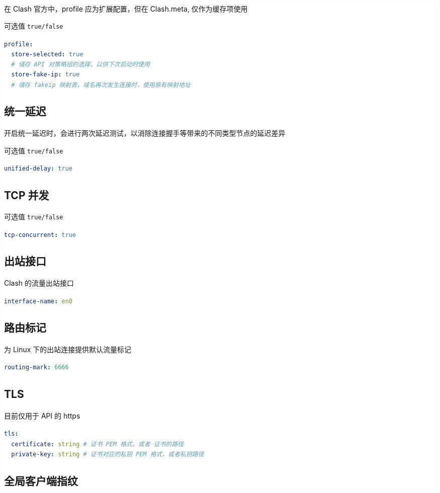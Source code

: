 在 Clash 官方中，profile 应为扩展配置，但在 Clash.meta, 仅作为缓存项使用

可选值 `true/false`

```{.yaml linenums="1"}
profile:
  store-selected: true
  # 储存 API 对策略组的选择，以供下次启动时使用
  store-fake-ip: true
  # 储存 fakeip 映射表，域名再次发生连接时，使用原有映射地址
```

## 统一延迟

开启统一延迟时，会进行两次延迟测试，以消除连接握手等带来的不同类型节点的延迟差异

可选值 `true/false`

```{.yaml linenums="1"}
unified-delay: true
```

## TCP 并发

可选值 `true/false`

```{.yaml linenums="1"}
tcp-concurrent: true
```

## 出站接口

Clash 的流量出站接口

```{.yaml linenums="1"}
interface-name: en0
```

## 路由标记

为 Linux 下的出站连接提供默认流量标记

```{.yaml linenums="1"}
routing-mark: 6666
```

## TLS

目前仅用于 API 的 https

```{.yaml linenums="1"}
tls:
  certificate: string # 证书 PEM 格式，或者 证书的路径
  private-key: string # 证书对应的私钥 PEM 格式，或者私钥路径
```

## 全局客户端指纹
